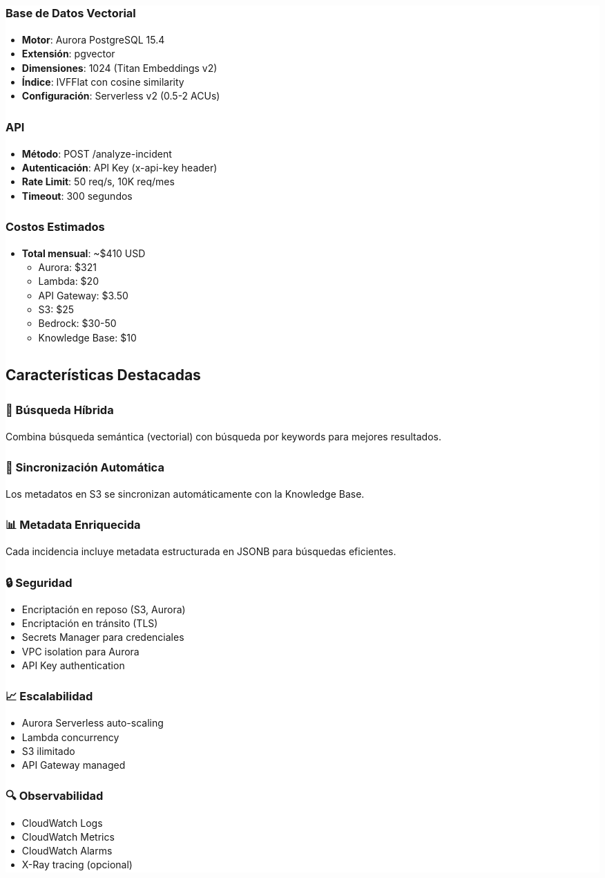 ### Base de Datos Vectorial
- **Motor**: Aurora PostgreSQL 15.4
- **Extensión**: pgvector
- **Dimensiones**: 1024 (Titan Embeddings v2)
- **Índice**: IVFFlat con cosine similarity
- **Configuración**: Serverless v2 (0.5-2 ACUs)

### API
- **Método**: POST /analyze-incident
- **Autenticación**: API Key (x-api-key header)
- **Rate Limit**: 50 req/s, 10K req/mes
- **Timeout**: 300 segundos

### Costos Estimados
- **Total mensual**: ~$410 USD
  - Aurora: $321
  - Lambda: $20
  - API Gateway: $3.50
  - S3: $25
  - Bedrock: $30-50
  - Knowledge Base: $10

## Características Destacadas

### 🎯 Búsqueda Híbrida
Combina búsqueda semántica (vectorial) con búsqueda por keywords para mejores resultados.

### 🔄 Sincronización Automática
Los metadatos en S3 se sincronizan automáticamente con la Knowledge Base.

### 📊 Metadata Enriquecida
Cada incidencia incluye metadata estructurada en JSONB para búsquedas eficientes.

### 🔒 Seguridad
- Encriptación en reposo (S3, Aurora)
- Encriptación en tránsito (TLS)
- Secrets Manager para credenciales
- VPC isolation para Aurora
- API Key authentication

### 📈 Escalabilidad
- Aurora Serverless auto-scaling
- Lambda concurrency
- S3 ilimitado
- API Gateway managed

### 🔍 Observabilidad
- CloudWatch Logs
- CloudWatch Metrics
- CloudWatch Alarms
- X-Ray tracing (opcional)
